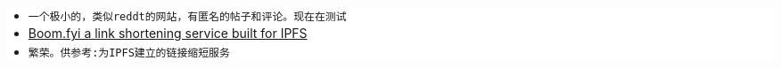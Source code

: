 - `一个极小的，类似reddt的网站，有匿名的帖子和评论。现在在测试`
- [ Boom.fyi a link shortening service built for IPFS](https://boom.fyi/)
- `繁荣。供参考:为IPFS建立的链接缩短服务`

